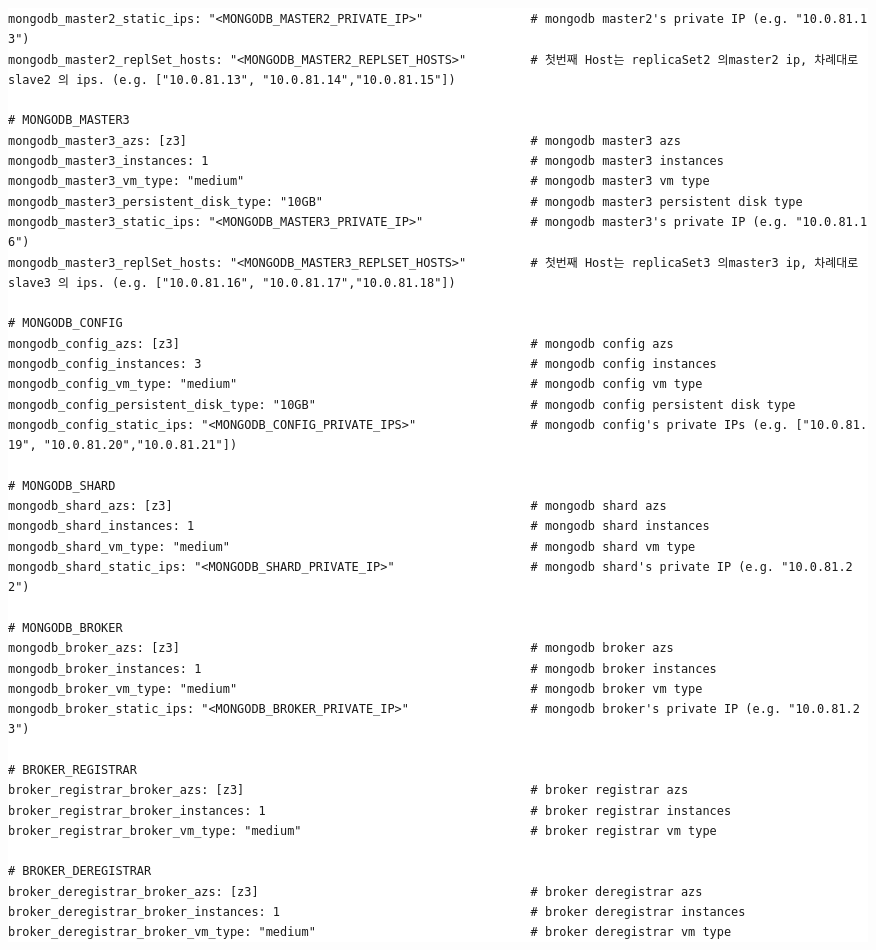 ```
mongodb_master2_static_ips: "<MONGODB_MASTER2_PRIVATE_IP>"               # mongodb master2's private IP (e.g. "10.0.81.13")
mongodb_master2_replSet_hosts: "<MONGODB_MASTER2_REPLSET_HOSTS>"         # 첫번째 Host는 replicaSet2 의master2 ip, 차례대로 slave2 의 ips. (e.g. ["10.0.81.13", "10.0.81.14","10.0.81.15"])

# MONGODB_MASTER3
mongodb_master3_azs: [z3]                                                # mongodb master3 azs
mongodb_master3_instances: 1                                             # mongodb master3 instances
mongodb_master3_vm_type: "medium"                                        # mongodb master3 vm type
mongodb_master3_persistent_disk_type: "10GB"                             # mongodb master3 persistent disk type
mongodb_master3_static_ips: "<MONGODB_MASTER3_PRIVATE_IP>"               # mongodb master3's private IP (e.g. "10.0.81.16")
mongodb_master3_replSet_hosts: "<MONGODB_MASTER3_REPLSET_HOSTS>"         # 첫번째 Host는 replicaSet3 의master3 ip, 차례대로 slave3 의 ips. (e.g. ["10.0.81.16", "10.0.81.17","10.0.81.18"])

# MONGODB_CONFIG
mongodb_config_azs: [z3]                                                 # mongodb config azs
mongodb_config_instances: 3                                              # mongodb config instances
mongodb_config_vm_type: "medium"                                         # mongodb config vm type
mongodb_config_persistent_disk_type: "10GB"                              # mongodb config persistent disk type
mongodb_config_static_ips: "<MONGODB_CONFIG_PRIVATE_IPS>"                # mongodb config's private IPs (e.g. ["10.0.81.19", "10.0.81.20","10.0.81.21"])

# MONGODB_SHARD
mongodb_shard_azs: [z3]                                                  # mongodb shard azs
mongodb_shard_instances: 1                                               # mongodb shard instances
mongodb_shard_vm_type: "medium"                                          # mongodb shard vm type
mongodb_shard_static_ips: "<MONGODB_SHARD_PRIVATE_IP>"                   # mongodb shard's private IP (e.g. "10.0.81.22")

# MONGODB_BROKER
mongodb_broker_azs: [z3]                                                 # mongodb broker azs
mongodb_broker_instances: 1                                              # mongodb broker instances
mongodb_broker_vm_type: "medium"                                         # mongodb broker vm type
mongodb_broker_static_ips: "<MONGODB_BROKER_PRIVATE_IP>"                 # mongodb broker's private IP (e.g. "10.0.81.23")

# BROKER_REGISTRAR
broker_registrar_broker_azs: [z3]                                        # broker registrar azs
broker_registrar_broker_instances: 1                                     # broker registrar instances
broker_registrar_broker_vm_type: "medium"                                # broker registrar vm type

# BROKER_DEREGISTRAR
broker_deregistrar_broker_azs: [z3]                                      # broker deregistrar azs
broker_deregistrar_broker_instances: 1                                   # broker deregistrar instances
broker_deregistrar_broker_vm_type: "medium"                              # broker deregistrar vm type
```
